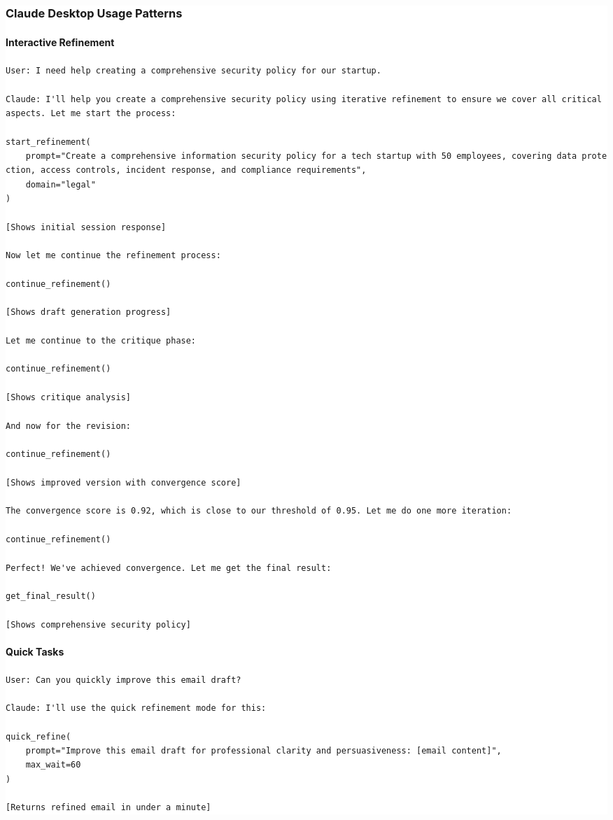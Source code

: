 ### Claude Desktop Usage Patterns

#### Interactive Refinement
```
User: I need help creating a comprehensive security policy for our startup.

Claude: I'll help you create a comprehensive security policy using iterative refinement to ensure we cover all critical aspects. Let me start the process:

start_refinement(
    prompt="Create a comprehensive information security policy for a tech startup with 50 employees, covering data protection, access controls, incident response, and compliance requirements",
    domain="legal"
)

[Shows initial session response]

Now let me continue the refinement process:

continue_refinement()

[Shows draft generation progress]

Let me continue to the critique phase:

continue_refinement()

[Shows critique analysis]

And now for the revision:

continue_refinement()

[Shows improved version with convergence score]

The convergence score is 0.92, which is close to our threshold of 0.95. Let me do one more iteration:

continue_refinement()

Perfect! We've achieved convergence. Let me get the final result:

get_final_result()

[Shows comprehensive security policy]
```

#### Quick Tasks
```
User: Can you quickly improve this email draft?

Claude: I'll use the quick refinement mode for this:

quick_refine(
    prompt="Improve this email draft for professional clarity and persuasiveness: [email content]",
    max_wait=60
)

[Returns refined email in under a minute]
```
